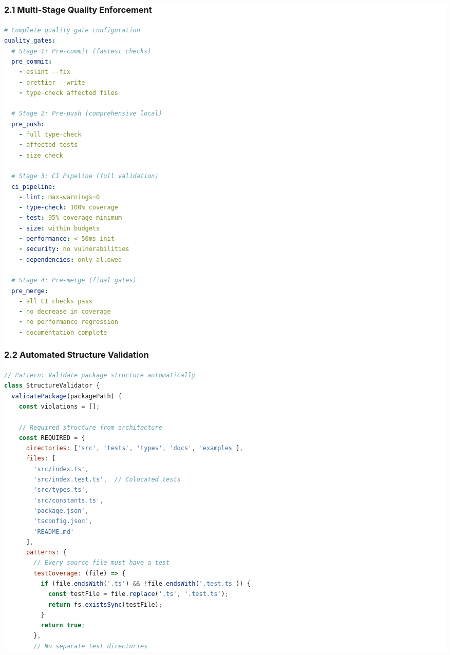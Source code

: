 ### 2.1 Multi-Stage Quality Enforcement
```yaml
# Complete quality gate configuration
quality_gates:
  # Stage 1: Pre-commit (fastest checks)
  pre_commit:
    - eslint --fix
    - prettier --write
    - type-check affected files
    
  # Stage 2: Pre-push (comprehensive local)
  pre_push:
    - full type-check
    - affected tests
    - size check
    
  # Stage 3: CI Pipeline (full validation)
  ci_pipeline:
    - lint: max-warnings=0
    - type-check: 100% coverage
    - test: 95% coverage minimum
    - size: within budgets
    - performance: < 50ms init
    - security: no vulnerabilities
    - dependencies: only allowed
    
  # Stage 4: Pre-merge (final gates)
  pre_merge:
    - all CI checks pass
    - no decrease in coverage
    - no performance regression
    - documentation complete
```

### 2.2 Automated Structure Validation
```javascript
// Pattern: Validate package structure automatically
class StructureValidator {
  validatePackage(packagePath) {
    const violations = [];
    
    // Required structure from architecture
    const REQUIRED = {
      directories: ['src', 'tests', 'types', 'docs', 'examples'],
      files: [
        'src/index.ts',
        'src/index.test.ts',  // Colocated tests
        'src/types.ts',
        'src/constants.ts',
        'package.json',
        'tsconfig.json',
        'README.md'
      ],
      patterns: {
        // Every source file must have a test
        testCoverage: (file) => {
          if (file.endsWith('.ts') && !file.endsWith('.test.ts')) {
            const testFile = file.replace('.ts', '.test.ts');
            return fs.existsSync(testFile);
          }
          return true;
        },
        // No separate test directories
```